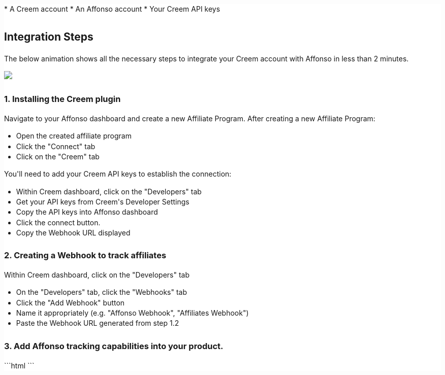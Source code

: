 <Card title="Requirements" icon="gears">
  * A Creem account
  * An Affonso account
  * Your Creem API keys
</Card>

## Integration Steps

The below animation shows all the necessary steps to integrate your Creem account with Affonso in less than 2 minutes.

<Frame>
  <img style={{ borderRadius: '0.5rem' }} src="https://nucn5fajkcc6sgrd.public.blob.vercel-storage.com/affonso-demo-lOWhhy7QthodLdVQrikxlKIe17CFTF.gif" />
</Frame>

### 1. Installing the Creem plugin

<Accordion title="1.1 Access Plugin Installation.">
  Navigate to your Affonso dashboard and create a new Affiliate Program.
  After creating a new Affiliate Program:

  * Open the created affiliate program
  * Click the "Connect" tab
  * Click on the "Creem" tab
</Accordion>

<Accordion title="1.2 Configure API Keys.">
  You'll need to add your Creem API keys to establish the connection:

  * Within Creem dashboard, click on the "Developers" tab
  * Get your API keys from Creem's Developer Settings
  * Copy the API keys into Affonso dashboard
  * Click the connect button.
  * Copy the Webhook URL displayed
</Accordion>

### 2. Creating a Webhook to track affiliates

<Accordion title="2.1 Create new Creem webhook.">
  Within Creem dashboard, click on the "Developers" tab

  * On the "Developers" tab, click the "Webhooks" tab
  * Click the "Add Webhook" button
  * Name it appropriately (e.g. "Affonso Webhook", "Affiliates Webhook")
  * Paste the Webhook URL generated from step 1.2
</Accordion>

### 3. Add Affonso tracking capabilities into your product.

<Accordion title="3.1 Add affonso script.">
  ```html
  <!-- Place in <head> tag -->
  <script 
    async 
    defer
    src="https://affonso.io/js/pixel.js" 
    data-affonso="cm4ya9sik0009l9fbcvl9m05z" 
    data-cookie_duration="1">
  </script>
  ```
